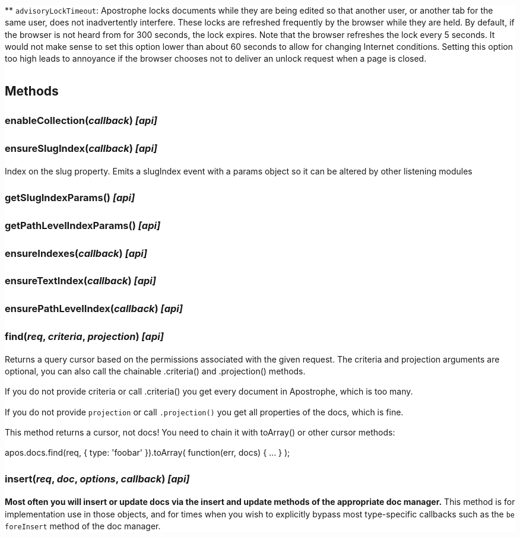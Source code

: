 ** `advisoryLockTimeout`: Apostrophe locks documents while they are
being edited so that another user, or another tab for the same user,
does not inadvertently interfere. These locks are refreshed frequently
by the browser while they are held. By default, if the browser
is not heard from for 300 seconds, the lock expires. Note that
the browser refreshes the lock every 5 seconds. It would not make
sense to set this option lower than about 60 seconds to allow for
changing Internet conditions. Setting this option too high leads
to annoyance if the browser chooses not to deliver an unlock request
when a page is closed.


## Methods
### enableCollection(*callback*) *[api]*

### ensureSlugIndex(*callback*) *[api]*
Index on the slug property. Emits a slugIndex event with a params object
so it can be altered by other listening modules
### getSlugIndexParams() *[api]*

### getPathLevelIndexParams() *[api]*

### ensureIndexes(*callback*) *[api]*

### ensureTextIndex(*callback*) *[api]*

### ensurePathLevelIndex(*callback*) *[api]*

### find(*req*, *criteria*, *projection*) *[api]*
Returns a query cursor based on the permissions
associated with the given request. The criteria
and projection arguments are optional, you
can also call the chainable .criteria() and
.projection() methods.

If you do not provide criteria or call .criteria()
you get every document in Apostrophe, which is
too many.

If you do not provide `projection` or call
`.projection()` you get all properties of
the docs, which is fine.

This method returns a cursor, not docs! You
need to chain it with toArray() or other
cursor methods:

apos.docs.find(req, { type: 'foobar' }).toArray(
  function(err, docs) { ... }
);
### insert(*req*, *doc*, *options*, *callback*) *[api]*
**Most often you will insert or update docs via the
insert and update methods of the appropriate doc manager.**
This method is for implementation use in those objects,
and for times when you wish to explicitly bypass most type-specific
callbacks such as the `beforeInsert` method of the
doc manager.
